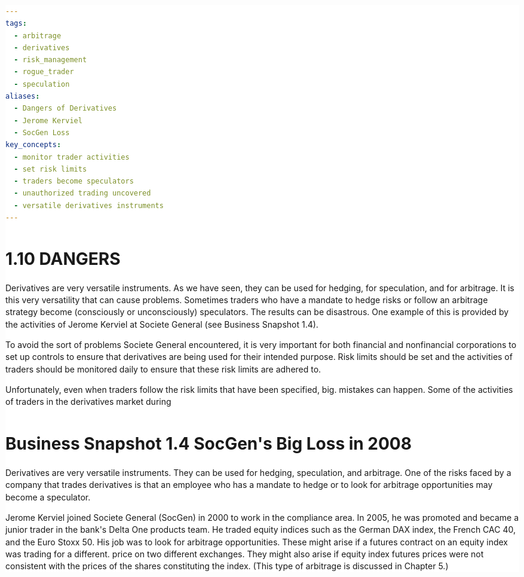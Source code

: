 ```yaml
---
tags:
  - arbitrage
  - derivatives
  - risk_management
  - rogue_trader
  - speculation
aliases:
  - Dangers of Derivatives
  - Jerome Kerviel
  - SocGen Loss
key_concepts:
  - monitor trader activities
  - set risk limits
  - traders become speculators
  - unauthorized trading uncovered
  - versatile derivatives instruments
---
```


# 1.10 DANGERS  

Derivatives are very versatile instruments. As we have seen, they can be used for hedging, for speculation, and for arbitrage. It is this very versatility that can cause problems. Sometimes traders who have a mandate to hedge risks or follow an arbitrage strategy become (consciously or unconsciously) speculators. The results can be disastrous. One example of this is provided by the activities of Jerome Kerviel at Societe General (see Business Snapshot 1.4).  

To avoid the sort of problems Societe General encountered, it is very important for both financial and nonfinancial corporations to set up controls to ensure that derivatives are being used for their intended purpose. Risk limits should be set and the activities of traders should be monitored daily to ensure that these risk limits are adhered to.  

Unfortunately, even when traders follow the risk limits that have been specified, big. mistakes can happen. Some of the activities of traders in the derivatives market during  

# Business Snapshot 1.4 SocGen's Big Loss in 2008  

Derivatives are very versatile instruments. They can be used for hedging, speculation, and arbitrage. One of the risks faced by a company that trades derivatives is that an employee who has a mandate to hedge or to look for arbitrage opportunities may become a speculator.  

Jerome Kerviel joined Societe General (SocGen) in 2000 to work in the compliance area. In 2005, he was promoted and became a junior trader in the bank's Delta One products team. He traded equity indices such as the German DAX index, the French CAC 40, and the Euro Stoxx 50. His job was to look for arbitrage opportunities. These might arise if a futures contract on an equity index was trading for a different. price on two different exchanges. They might also arise if equity index futures prices were not consistent with the prices of the shares constituting the index. (This type of arbitrage is discussed in Chapter 5.)  

